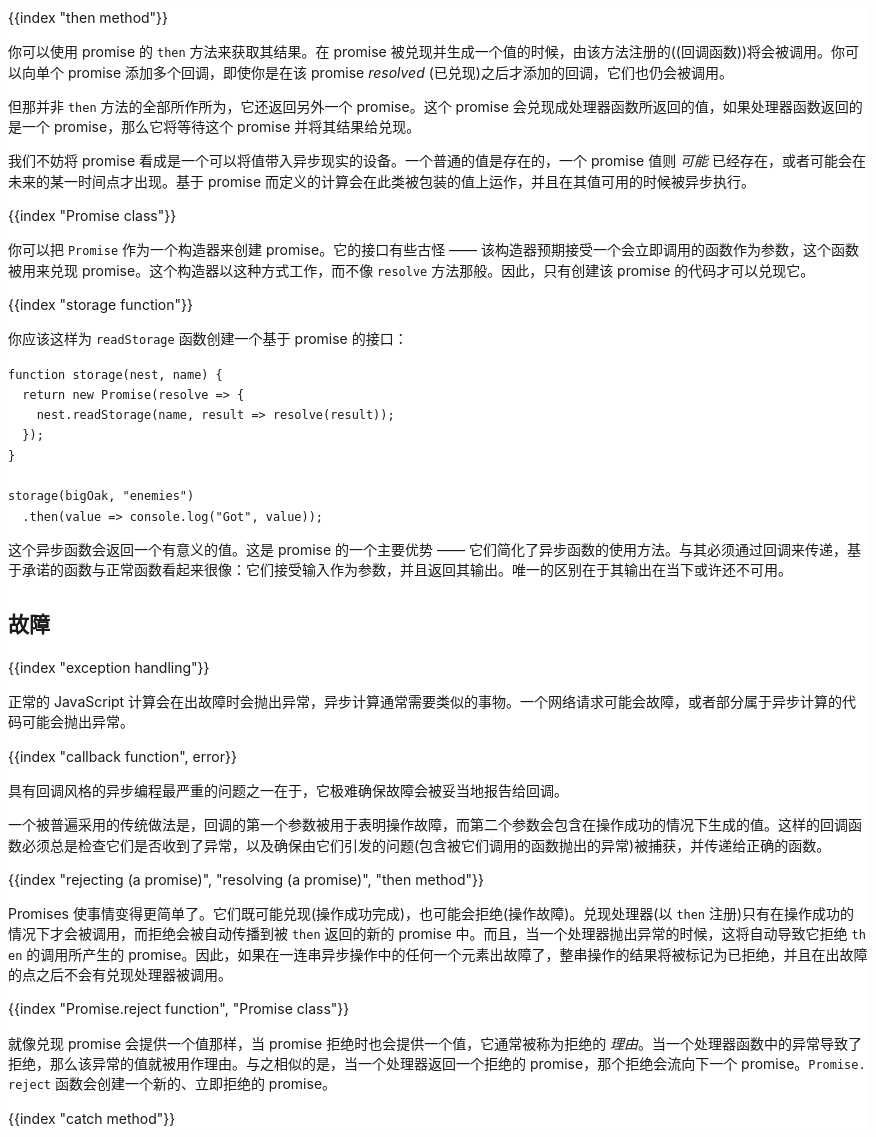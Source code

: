 {{index "then method"}}

你可以使用 promise 的 `then` 方法来获取其结果。在 promise 被兑现并生成一个值的时候，由该方法注册的((回调函数))将会被调用。你可以向单个 promise 添加多个回调，即使你是在该 promise _resolved_ (已兑现)之后才添加的回调，它们也仍会被调用。

但那并非 `then` 方法的全部所作所为，它还返回另外一个 promise。这个 promise 会兑现成处理器函数所返回的值，如果处理器函数返回的是一个 promise，那么它将等待这个 promise 并将其结果给兑现。

我们不妨将 promise 看成是一个可以将值带入异步现实的设备。一个普通的值是存在的，一个 promise 值则 _可能_ 已经存在，或者可能会在未来的某一时间点才出现。基于 promise 而定义的计算会在此类被包装的值上运作，并且在其值可用的时候被异步执行。

{{index "Promise class"}}

你可以把 `Promise` 作为一个构造器来创建 promise。它的接口有些古怪 —— 该构造器预期接受一个会立即调用的函数作为参数，这个函数被用来兑现 promise。这个构造器以这种方式工作，而不像 `resolve` 方法那般。因此，只有创建该 promise 的代码才可以兑现它。

{{index "storage function"}}

你应该这样为 `readStorage` 函数创建一个基于 promise 的接口：

```{includeCode: "top_lines: 5"}
function storage(nest, name) {
  return new Promise(resolve => {
    nest.readStorage(name, result => resolve(result));
  });
}

storage(bigOak, "enemies")
  .then(value => console.log("Got", value));
```

这个异步函数会返回一个有意义的值。这是 promise 的一个主要优势 —— 它们简化了异步函数的使用方法。与其必须通过回调来传递，基于承诺的函数与正常函数看起来很像：它们接受输入作为参数，并且返回其输出。唯一的区别在于其输出在当下或许还不可用。

## 故障

{{index "exception handling"}}

正常的 JavaScript 计算会在出故障时会抛出异常，异步计算通常需要类似的事物。一个网络请求可能会故障，或者部分属于异步计算的代码可能会抛出异常。

{{index "callback function", error}}

具有回调风格的异步编程最严重的问题之一在于，它极难确保故障会被妥当地报告给回调。

一个被普遍采用的传统做法是，回调的第一个参数被用于表明操作故障，而第二个参数会包含在操作成功的情况下生成的值。这样的回调函数必须总是检查它们是否收到了异常，以及确保由它们引发的问题(包含被它们调用的函数抛出的异常)被捕获，并传递给正确的函数。

{{index "rejecting (a promise)", "resolving (a promise)", "then method"}}

Promises 使事情变得更简单了。它们既可能兑现(操作成功完成)，也可能会拒绝(操作故障)。兑现处理器(以 `then` 注册)只有在操作成功的情况下才会被调用，而拒绝会被自动传播到被 `then` 返回的新的 promise 中。而且，当一个处理器抛出异常的时候，这将自动导致它拒绝 `then` 的调用所产生的 promise。因此，如果在一连串异步操作中的任何一个元素出故障了，整串操作的结果将被标记为已拒绝，并且在出故障的点之后不会有兑现处理器被调用。

{{index "Promise.reject function", "Promise class"}}

就像兑现 promise 会提供一个值那样，当 promise 拒绝时也会提供一个值，它通常被称为拒绝的 _理由_。当一个处理器函数中的异常导致了拒绝，那么该异常的值就被用作理由。与之相似的是，当一个处理器返回一个拒绝的 promise，那个拒绝会流向下一个 promise。`Promise.reject` 函数会创建一个新的、立即拒绝的 promise。

{{index "catch method"}}
